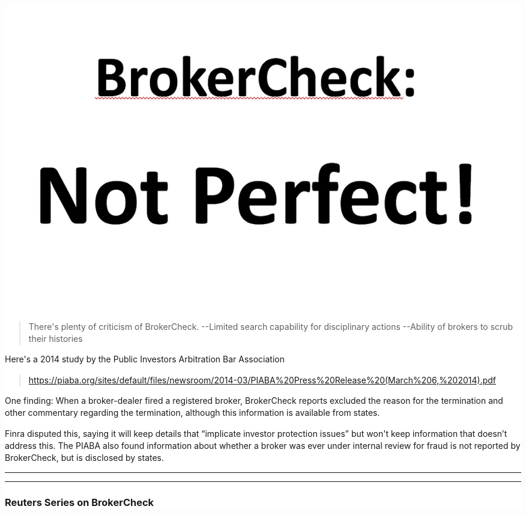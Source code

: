 ![](images%20-%20storage/Not%20Perfect.jpeg)

> There's plenty of criticism of BrokerCheck.
> --Limited search capability for disciplinary actions
> --Ability of brokers to scrub their histories

Here's a 2014 study by the Public Investors Arbitration Bar Association

> <https://piaba.org/sites/default/files/newsroom/2014-03/PIABA%20Press%20Release%20(March%206,%202014).pdf>

One finding: When a broker-dealer fired a registered broker, BrokerCheck reports excluded the reason for the termination and other commentary regarding the termination, although this information is available from states.

Finra disputed this, saying it will keep details that “implicate investor protection issues” but won't keep information that doesn’t address this. The PIABA also found information about whether a broker was ever under internal review for fraud is not reported by BrokerCheck, but is disclosed by states.

------------------------------------------------------------------------

------------------------------------------------------------------------

### Reuters Series on BrokerCheck
